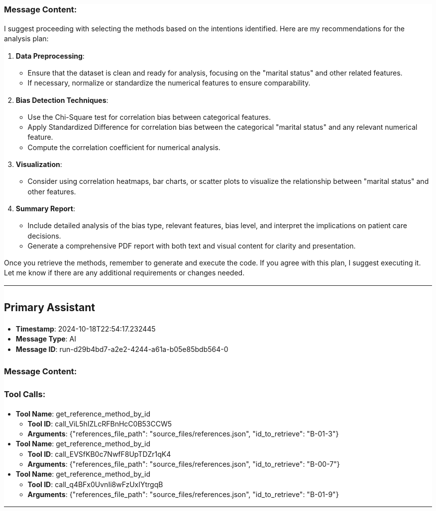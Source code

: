### Message Content:

I suggest proceeding with selecting the methods based on the intentions identified. Here are my recommendations for the analysis plan:

1. **Data Preprocessing**: 
   - Ensure that the dataset is clean and ready for analysis, focusing on the "marital status" and other related features.
   - If necessary, normalize or standardize the numerical features to ensure comparability.

2. **Bias Detection Techniques**:
   - Use the Chi-Square test for correlation bias between categorical features.
   - Apply Standardized Difference for correlation bias between the categorical "marital status" and any relevant numerical feature.
   - Compute the correlation coefficient for numerical analysis.

3. **Visualization**: 
   - Consider using correlation heatmaps, bar charts, or scatter plots to visualize the relationship between "marital status" and other features.

4. **Summary Report**:
   - Include detailed analysis of the bias type, relevant features, bias level, and interpret the implications on patient care decisions.
   - Generate a comprehensive PDF report with both text and visual content for clarity and presentation.

Once you retrieve the methods, remember to generate and execute the code. If you agree with this plan, I suggest executing it. Let me know if there are any additional requirements or changes needed.


---

## Primary Assistant
- **Timestamp**: 2024-10-18T22:54:17.232445
- **Message Type**: AI
- **Message ID**: run-d29b4bd7-a2e2-4244-a61a-b05e85bdb564-0

### Message Content:



### Tool Calls:
- **Tool Name**: get_reference_method_by_id
  - **Tool ID**: call_ViL5hIZLcRFBnHcC0B53CCW5
  - **Arguments**: {"references_file_path": "source_files/references.json", "id_to_retrieve": "B-01-3"}
- **Tool Name**: get_reference_method_by_id
  - **Tool ID**: call_EVSfKB0c7NwfF8UpTDZr1qK4
  - **Arguments**: {"references_file_path": "source_files/references.json", "id_to_retrieve": "B-00-7"}
- **Tool Name**: get_reference_method_by_id
  - **Tool ID**: call_q4BFx0UvnIi8wFzUxIYtrgqB
  - **Arguments**: {"references_file_path": "source_files/references.json", "id_to_retrieve": "B-01-9"}

---